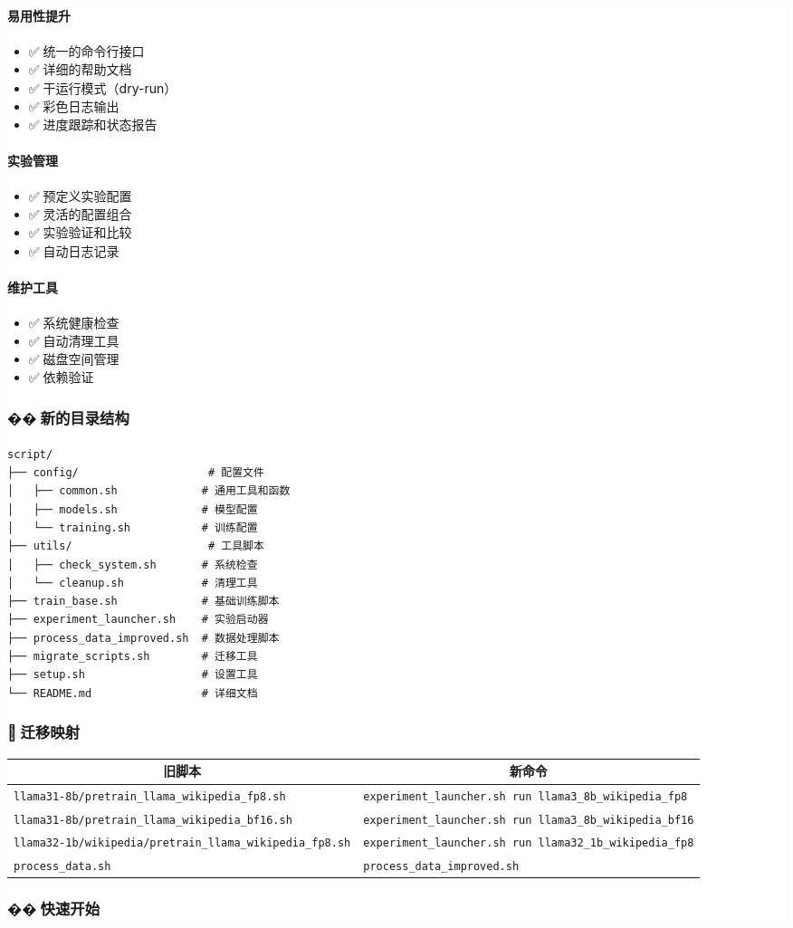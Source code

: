 #### **易用性提升**
- ✅ 统一的命令行接口
- ✅ 详细的帮助文档
- ✅ 干运行模式（dry-run）
- ✅ 彩色日志输出
- ✅ 进度跟踪和状态报告

#### **实验管理**
- ✅ 预定义实验配置
- ✅ 灵活的配置组合
- ✅ 实验验证和比较
- ✅ 自动日志记录

#### **维护工具**
- ✅ 系统健康检查
- ✅ 自动清理工具
- ✅ 磁盘空间管理
- ✅ 依赖验证

### �� 新的目录结构

```
script/
├── config/                    # 配置文件
│   ├── common.sh             # 通用工具和函数
│   ├── models.sh             # 模型配置
│   └── training.sh           # 训练配置
├── utils/                     # 工具脚本
│   ├── check_system.sh       # 系统检查
│   └── cleanup.sh            # 清理工具
├── train_base.sh             # 基础训练脚本
├── experiment_launcher.sh    # 实验启动器
├── process_data_improved.sh  # 数据处理脚本
├── migrate_scripts.sh        # 迁移工具
├── setup.sh                  # 设置工具
└── README.md                 # 详细文档
```

### 🔄 迁移映射

| 旧脚本 | 新命令 |
|--------|--------|
| `llama31-8b/pretrain_llama_wikipedia_fp8.sh` | `experiment_launcher.sh run llama3_8b_wikipedia_fp8` |
| `llama31-8b/pretrain_llama_wikipedia_bf16.sh` | `experiment_launcher.sh run llama3_8b_wikipedia_bf16` |
| `llama32-1b/wikipedia/pretrain_llama_wikipedia_fp8.sh` | `experiment_launcher.sh run llama32_1b_wikipedia_fp8` |
| `process_data.sh` | `process_data_improved.sh` |

### �� 快速开始
